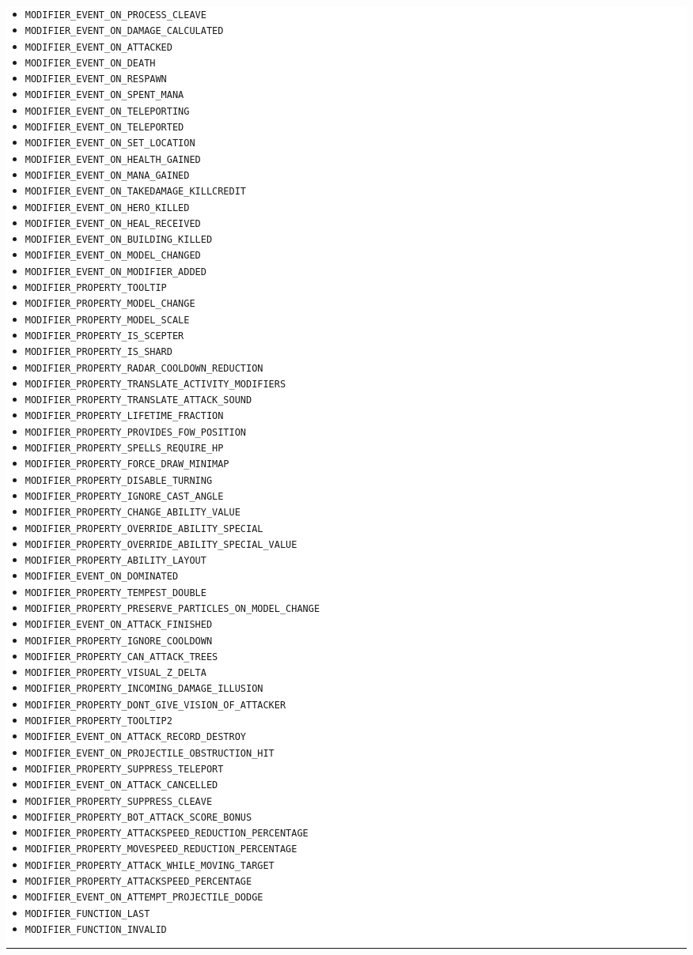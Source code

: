 * ​`MODIFIER_EVENT_ON_PROCESS_CLEAVE`​
* ​`MODIFIER_EVENT_ON_DAMAGE_CALCULATED`​
* ​`MODIFIER_EVENT_ON_ATTACKED`​
* ​`MODIFIER_EVENT_ON_DEATH`​
* ​`MODIFIER_EVENT_ON_RESPAWN`​
* ​`MODIFIER_EVENT_ON_SPENT_MANA`​
* ​`MODIFIER_EVENT_ON_TELEPORTING`​
* ​`MODIFIER_EVENT_ON_TELEPORTED`​
* ​`MODIFIER_EVENT_ON_SET_LOCATION`​
* ​`MODIFIER_EVENT_ON_HEALTH_GAINED`​
* ​`MODIFIER_EVENT_ON_MANA_GAINED`​
* ​`MODIFIER_EVENT_ON_TAKEDAMAGE_KILLCREDIT`​
* ​`MODIFIER_EVENT_ON_HERO_KILLED`​
* ​`MODIFIER_EVENT_ON_HEAL_RECEIVED`​
* ​`MODIFIER_EVENT_ON_BUILDING_KILLED`​
* ​`MODIFIER_EVENT_ON_MODEL_CHANGED`​
* ​`MODIFIER_EVENT_ON_MODIFIER_ADDED`​
* ​`MODIFIER_PROPERTY_TOOLTIP`​
* ​`MODIFIER_PROPERTY_MODEL_CHANGE`​
* ​`MODIFIER_PROPERTY_MODEL_SCALE`​
* ​`MODIFIER_PROPERTY_IS_SCEPTER`​
* ​`MODIFIER_PROPERTY_IS_SHARD`​
* ​`MODIFIER_PROPERTY_RADAR_COOLDOWN_REDUCTION`​
* ​`MODIFIER_PROPERTY_TRANSLATE_ACTIVITY_MODIFIERS`​
* ​`MODIFIER_PROPERTY_TRANSLATE_ATTACK_SOUND`​
* ​`MODIFIER_PROPERTY_LIFETIME_FRACTION`​
* ​`MODIFIER_PROPERTY_PROVIDES_FOW_POSITION`​
* ​`MODIFIER_PROPERTY_SPELLS_REQUIRE_HP`​
* ​`MODIFIER_PROPERTY_FORCE_DRAW_MINIMAP`​
* ​`MODIFIER_PROPERTY_DISABLE_TURNING`​
* ​`MODIFIER_PROPERTY_IGNORE_CAST_ANGLE`​
* ​`MODIFIER_PROPERTY_CHANGE_ABILITY_VALUE`​
* ​`MODIFIER_PROPERTY_OVERRIDE_ABILITY_SPECIAL`​
* ​`MODIFIER_PROPERTY_OVERRIDE_ABILITY_SPECIAL_VALUE`​
* ​`MODIFIER_PROPERTY_ABILITY_LAYOUT`​
* ​`MODIFIER_EVENT_ON_DOMINATED`​
* ​`MODIFIER_PROPERTY_TEMPEST_DOUBLE`​
* ​`MODIFIER_PROPERTY_PRESERVE_PARTICLES_ON_MODEL_CHANGE`​
* ​`MODIFIER_EVENT_ON_ATTACK_FINISHED`​
* ​`MODIFIER_PROPERTY_IGNORE_COOLDOWN`​
* ​`MODIFIER_PROPERTY_CAN_ATTACK_TREES`​
* ​`MODIFIER_PROPERTY_VISUAL_Z_DELTA`​
* ​`MODIFIER_PROPERTY_INCOMING_DAMAGE_ILLUSION`​
* ​`MODIFIER_PROPERTY_DONT_GIVE_VISION_OF_ATTACKER`​
* ​`MODIFIER_PROPERTY_TOOLTIP2`​
* ​`MODIFIER_EVENT_ON_ATTACK_RECORD_DESTROY`​
* ​`MODIFIER_EVENT_ON_PROJECTILE_OBSTRUCTION_HIT`​
* ​`MODIFIER_PROPERTY_SUPPRESS_TELEPORT`​
* ​`MODIFIER_EVENT_ON_ATTACK_CANCELLED`​
* ​`MODIFIER_PROPERTY_SUPPRESS_CLEAVE`​
* ​`MODIFIER_PROPERTY_BOT_ATTACK_SCORE_BONUS`​
* ​`MODIFIER_PROPERTY_ATTACKSPEED_REDUCTION_PERCENTAGE`​
* ​`MODIFIER_PROPERTY_MOVESPEED_REDUCTION_PERCENTAGE`​
* ​`MODIFIER_PROPERTY_ATTACK_WHILE_MOVING_TARGET`​
* ​`MODIFIER_PROPERTY_ATTACKSPEED_PERCENTAGE`​
* ​`MODIFIER_EVENT_ON_ATTEMPT_PROJECTILE_DODGE`​
* ​`MODIFIER_FUNCTION_LAST`​
* ​`MODIFIER_FUNCTION_INVALID`​

---